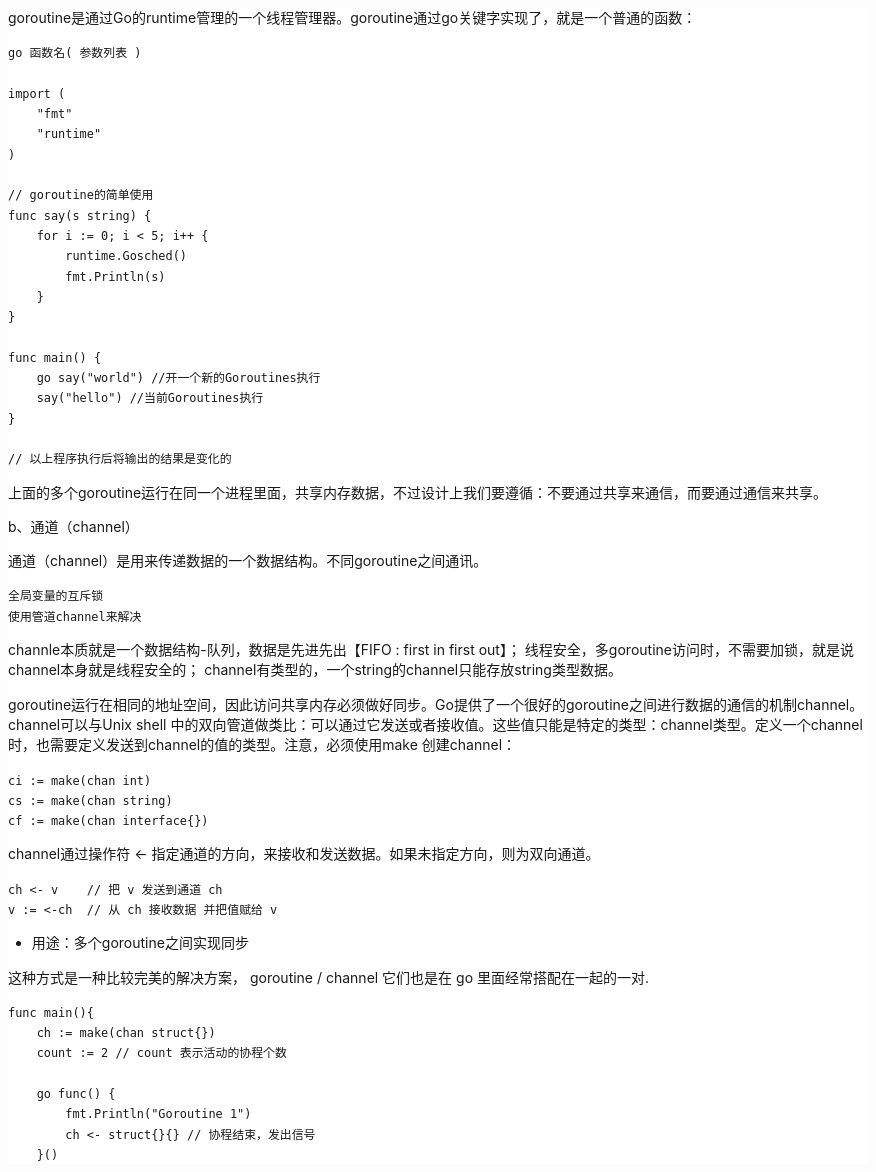goroutine是通过Go的runtime管理的一个线程管理器。goroutine通过go关键字实现了，就是一个普通的函数：

	go 函数名( 参数列表 )

    import (
        "fmt"
        "runtime"
    )
    
    // goroutine的简单使用
    func say(s string) {
        for i := 0; i < 5; i++ {
            runtime.Gosched()
            fmt.Println(s)
        }
    }
    
    func main() {
        go say("world") //开一个新的Goroutines执行
        say("hello") //当前Goroutines执行
    }
    
    // 以上程序执行后将输出的结果是变化的	

上面的多个goroutine运行在同一个进程里面，共享内存数据，不过设计上我们要遵循：不要通过共享来通信，而要通过通信来共享。


b、通道（channel）

通道（channel）是用来传递数据的一个数据结构。不同goroutine之间通讯。

    全局变量的互斥锁
    使用管道channel来解决

channle本质就是一个数据结构-队列，数据是先进先出【FIFO : first in first out】；
线程安全，多goroutine访问时，不需要加锁，就是说channel本身就是线程安全的；
channel有类型的，一个string的channel只能存放string类型数据。

goroutine运行在相同的地址空间，因此访问共享内存必须做好同步。Go提供了一个很好的goroutine之间进行数据的通信的机制channel。channel可以与Unix shell 中的双向管道做类比：可以通过它发送或者接收值。这些值只能是特定的类型：channel类型。定义一个channel时，也需要定义发送到channel的值的类型。注意，必须使用make 创建channel：

    ci := make(chan int)
    cs := make(chan string)
    cf := make(chan interface{})

channel通过操作符 <- 指定通道的方向，来接收和发送数据。如果未指定方向，则为双向通道。

	ch <- v    // 把 v 发送到通道 ch
	v := <-ch  // 从 ch 接收数据 并把值赋给 v

- 用途：多个goroutine之间实现同步

这种方式是一种比较完美的解决方案， goroutine / channel 它们也是在 go 里面经常搭配在一起的一对.

	func main(){
		ch := make(chan struct{})
		count := 2 // count 表示活动的协程个数
	
		go func() {
			fmt.Println("Goroutine 1")
			ch <- struct{}{} // 协程结束，发出信号
		}()
	